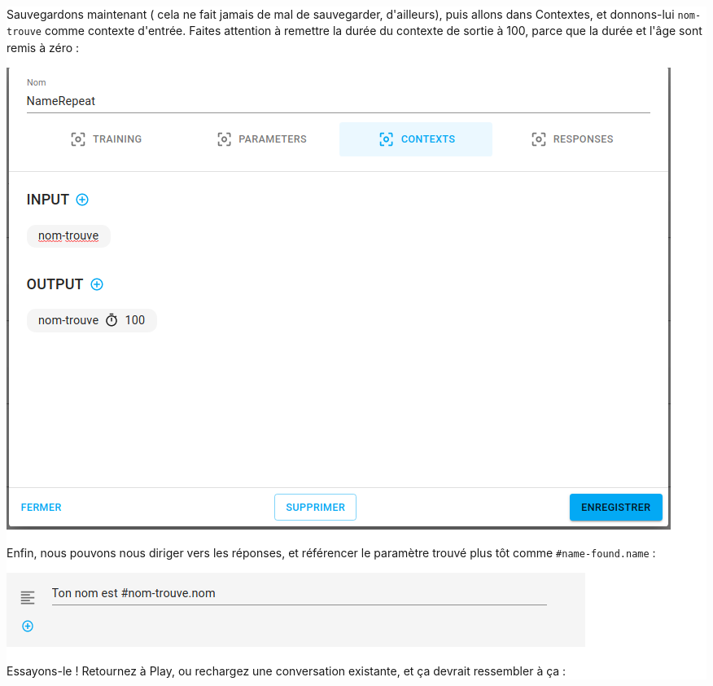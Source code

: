 Sauvegardons maintenant ( cela ne fait jamais de mal de sauvegarder, d'ailleurs), puis allons dans Contextes, et donnons-lui `nom-trouve` comme contexte d'entrée. Faites attention à remettre la durée du contexte de sortie à 100, parce que la durée et l'âge sont remis à zéro :

![](namerepeat-contexts_fr.png)

Enfin, nous pouvons nous diriger vers les réponses, et référencer le paramètre trouvé plus tôt comme `#name-found.name` :

![](namerepeat-response_fr.png)

Essayons-le ! Retournez à Play, ou rechargez une conversation existante, et ça devrait ressembler à ça :
